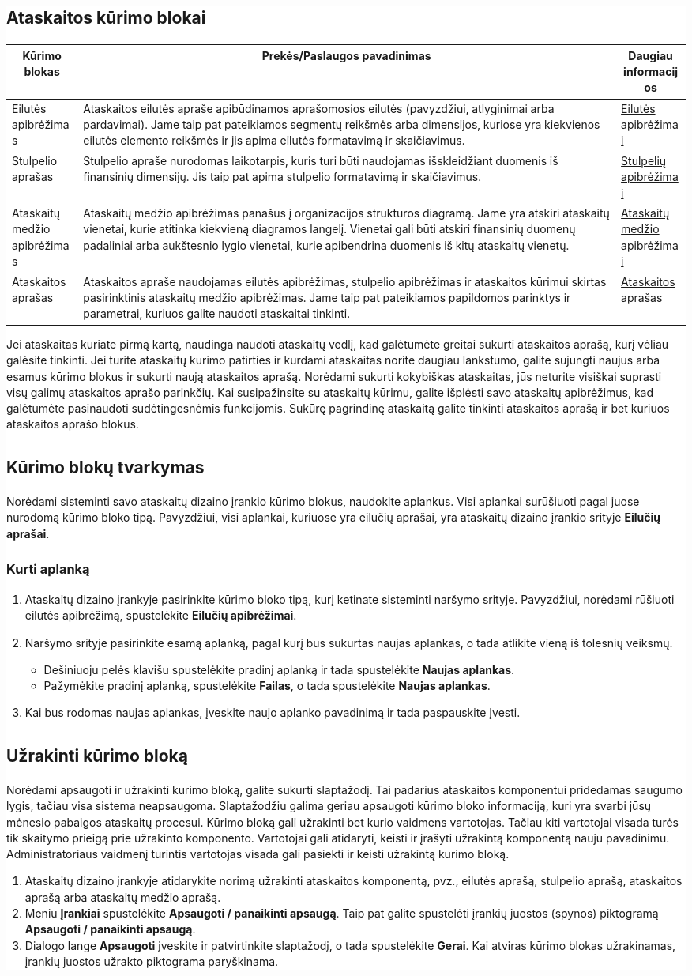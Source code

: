 ## <a name="building-blocks-of-a-report"></a>Ataskaitos kūrimo blokai
| Kūrimo blokas            | Prekės/Paslaugos pavadinimas                                                                                                                                                                                                                                                                              | Daugiau informacijos                                                                                                 |
|---------------------------|------------------------------------------------------------------------------------------------------------------------------------------------------------------------------------------------------------------------------------------------------------------------------------------|----------------------------------------------------------------------------------------------------------------------|
| Eilutės apibrėžimas            | Ataskaitos eilutės apraše apibūdinamos aprašomosios eilutės (pavyzdžiui, atlyginimai arba pardavimai). Jame taip pat pateikiamos segmentų reikšmės arba dimensijos, kuriose yra kiekvienos eilutės elemento reikšmės ir jis apima eilutės formatavimą ir skaičiavimus.                                                    | [Eilutės apibrėžimai](row-definitions-financial-reporting.md)                       |
| Stulpelio aprašas         | Stulpelio apraše nurodomas laikotarpis, kuris turi būti naudojamas išskleidžiant duomenis iš finansinių dimensijų. Jis taip pat apima stulpelio formatavimą ir skaičiavimus.                                                                                                                                 | [Stulpelių apibrėžimai](column-definitions-financial-reports.md)         |
| Ataskaitų medžio apibrėžimas | Ataskaitų medžio apibrėžimas panašus į organizacijos struktūros diagramą. Jame yra atskiri ataskaitų vienetai, kurie atitinka kiekvieną diagramos langelį. Vienetai gali būti atskiri finansinių duomenų padaliniai arba aukštesnio lygio vienetai, kurie apibendrina duomenis iš kitų ataskaitų vienetų. | [Ataskaitų medžio apibrėžimai](financial-reporting-tree-definitions.md) |
| Ataskaitos aprašas         | Ataskaitos apraše naudojamas eilutės apibrėžimas, stulpelio apibrėžimas ir ataskaitos kūrimui skirtas pasirinktinis ataskaitų medžio apibrėžimas. Jame taip pat pateikiamos papildomos parinktys ir parametrai, kuriuos galite naudoti ataskaitai tinkinti.                                                                    | [Ataskaitos aprašas](design-financial-report-definitions.md)                  |

Jei ataskaitas kuriate pirmą kartą, naudinga naudoti ataskaitų vedlį, kad galėtumėte greitai sukurti ataskaitos aprašą, kurį vėliau galėsite tinkinti. Jei turite ataskaitų kūrimo patirties ir kurdami ataskaitas norite daugiau lankstumo, galite sujungti naujus arba esamus kūrimo blokus ir sukurti naują ataskaitos aprašą. Norėdami sukurti kokybiškas ataskaitas, jūs neturite visiškai suprasti visų galimų ataskaitos aprašo parinkčių. Kai susipažinsite su ataskaitų kūrimu, galite išplėsti savo ataskaitų apibrėžimus, kad galėtumėte pasinaudoti sudėtingesnėmis funkcijomis. Sukūrę pagrindinę ataskaitą galite tinkinti ataskaitos aprašą ir bet kuriuos ataskaitos aprašo blokus.

## <a name="organize-the-building-blocks"></a>Kūrimo blokų tvarkymas
Norėdami sisteminti savo ataskaitų dizaino įrankio kūrimo blokus, naudokite aplankus. Visi aplankai surūšiuoti pagal juose nurodomą kūrimo bloko tipą. Pavyzdžiui, visi aplankai, kuriuose yra eilučių aprašai, yra ataskaitų dizaino įrankio srityje **Eilučių aprašai**.

### <a name="create-a-folder"></a>Kurti aplanką

1.  Ataskaitų dizaino įrankyje pasirinkite kūrimo bloko tipą, kurį ketinate sisteminti naršymo srityje. Pavyzdžiui, norėdami rūšiuoti eilutės apibrėžimą, spustelėkite **Eilučių apibrėžimai**.
2.  Naršymo srityje pasirinkite esamą aplanką, pagal kurį bus sukurtas naujas aplankas, o tada atlikite vieną iš tolesnių veiksmų.
    -   Dešiniuoju pelės klavišu spustelėkite pradinį aplanką ir tada spustelėkite **Naujas aplankas**.
    -   Pažymėkite pradinį aplanką, spustelėkite **Failas**, o tada spustelėkite **Naujas aplankas**.

3.  Kai bus rodomas naujas aplankas, įveskite naujo aplanko pavadinimą ir tada paspauskite Įvesti.

## <a name="lock-a-building-block"></a>Užrakinti kūrimo bloką
Norėdami apsaugoti ir užrakinti kūrimo bloką, galite sukurti slaptažodį. Tai padarius ataskaitos komponentui pridedamas saugumo lygis, tačiau visa sistema neapsaugoma. Slaptažodžiu galima geriau apsaugoti kūrimo bloko informaciją, kuri yra svarbi jūsų mėnesio pabaigos ataskaitų procesui. Kūrimo bloką gali užrakinti bet kurio vaidmens vartotojas. Tačiau kiti vartotojai visada turės tik skaitymo prieigą prie užrakinto komponento. Vartotojai gali atidaryti, keisti ir įrašyti užrakintą komponentą nauju pavadinimu. Administratoriaus vaidmenį turintis vartotojas visada gali pasiekti ir keisti užrakintą kūrimo bloką.
1.  Ataskaitų dizaino įrankyje atidarykite norimą užrakinti ataskaitos komponentą, pvz., eilutės aprašą, stulpelio aprašą, ataskaitos aprašą arba ataskaitų medžio aprašą.
2.  Meniu **Įrankiai** spustelėkite **Apsaugoti / panaikinti apsaugą**. Taip pat galite spustelėti įrankių juostos (spynos) piktogramą **Apsaugoti / panaikinti apsaugą**.
3.  Dialogo lange **Apsaugoti** įveskite ir patvirtinkite slaptažodį, o tada spustelėkite **Gerai**. Kai atviras kūrimo blokas užrakinamas, įrankių juostos užrakto piktograma paryškinama.
